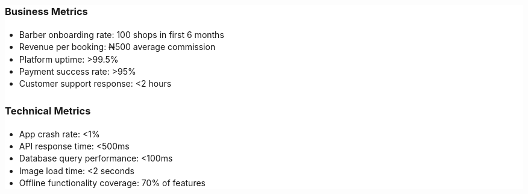 ### **Business Metrics**
- Barber onboarding rate: 100 shops in first 6 months
- Revenue per booking: ₦500 average commission
- Platform uptime: >99.5%
- Payment success rate: >95%
- Customer support response: <2 hours

### **Technical Metrics**
- App crash rate: <1%
- API response time: <500ms
- Database query performance: <100ms
- Image load time: <2 seconds
- Offline functionality coverage: 70% of features